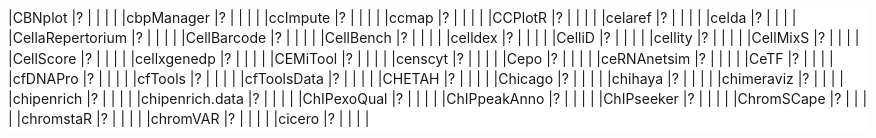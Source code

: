 |CBNplot                                    |?       |      |        |     |
|cbpManager                                 |?       |      |        |     |
|ccImpute                                   |?       |      |        |     |
|ccmap                                      |?       |      |        |     |
|CCPlotR                                    |?       |      |        |     |
|celaref                                    |?       |      |        |     |
|celda                                      |?       |      |        |     |
|CellaRepertorium                           |?       |      |        |     |
|CellBarcode                                |?       |      |        |     |
|CellBench                                  |?       |      |        |     |
|celldex                                    |?       |      |        |     |
|CelliD                                     |?       |      |        |     |
|cellity                                    |?       |      |        |     |
|CellMixS                                   |?       |      |        |     |
|CellScore                                  |?       |      |        |     |
|cellxgenedp                                |?       |      |        |     |
|CEMiTool                                   |?       |      |        |     |
|censcyt                                    |?       |      |        |     |
|Cepo                                       |?       |      |        |     |
|ceRNAnetsim                                |?       |      |        |     |
|CeTF                                       |?       |      |        |     |
|cfDNAPro                                   |?       |      |        |     |
|cfTools                                    |?       |      |        |     |
|cfToolsData                                |?       |      |        |     |
|CHETAH                                     |?       |      |        |     |
|Chicago                                    |?       |      |        |     |
|chihaya                                    |?       |      |        |     |
|chimeraviz                                 |?       |      |        |     |
|chipenrich                                 |?       |      |        |     |
|chipenrich.data                            |?       |      |        |     |
|ChIPexoQual                                |?       |      |        |     |
|ChIPpeakAnno                               |?       |      |        |     |
|ChIPseeker                                 |?       |      |        |     |
|ChromSCape                                 |?       |      |        |     |
|chromstaR                                  |?       |      |        |     |
|chromVAR                                   |?       |      |        |     |
|cicero                                     |?       |      |        |     |